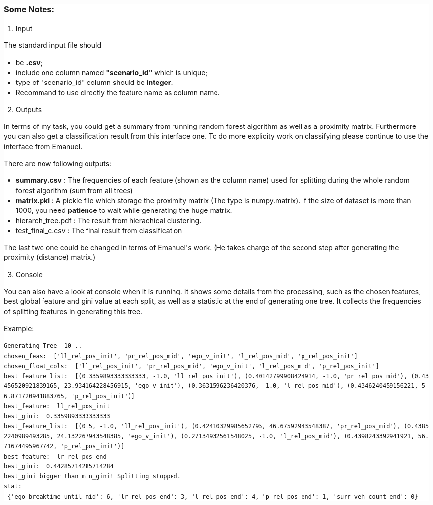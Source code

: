 ### Some Notes:
1. Input

The standard input file should 
- be **.csv**; 
- include one column named **"scenario_id"** which is unique;
- type of "scenario_id" column should be **integer**.
- Recommand to use directly the feature name as column name.

2. Outputs

In terms of my task, you could get a summary from running random forest algorithm as well as a proximity matrix. Furthermore you can also get a classification result from this interface one. To do more explicity work on classifying please continue to use the interface from Emanuel. 

There are now following outputs:
- **summary.csv** : The frequencies of each feature (shown as the column name) used for splitting during the whole random forest algorithm (sum from all trees)
- **matrix.pkl** : A pickle file which storage the proximity matrix (The type is numpy.matrix). If the size of dataset is more than 1000, you need **patience** to wait while generating the huge matrix.
- hierarch_tree.pdf : The result from hierachical clustering. 
- test_final_c.csv : The final result from classification

The last two one could be changed in terms of Emanuel's work. (He takes charge of the second step after generating the proximity (distance) matrix.)

3. Console

You can also have a look at console when it is running. It shows some details from the processing, such as the chosen features, best global feature and gini value at each split, as well as a statistic at the end of generating one tree. It collects the frequencies of splitting features in generating this tree.

Example:
```
Generating Tree  10 ..
chosen_feas:  ['ll_rel_pos_init', 'pr_rel_pos_mid', 'ego_v_init', 'l_rel_pos_mid', 'p_rel_pos_init']
chosen_float_cols:  ['ll_rel_pos_init', 'pr_rel_pos_mid', 'ego_v_init', 'l_rel_pos_mid', 'p_rel_pos_init']
best_feature_list:  [(0.3359893333333333, -1.0, 'll_rel_pos_init'), (0.40142799908424914, -1.0, 'pr_rel_pos_mid'), (0.43456520921839165, 23.934164228456915, 'ego_v_init'), (0.3631596236420376, -1.0, 'l_rel_pos_mid'), (0.4346240459156221, 56.871720941883765, 'p_rel_pos_init')]
best_feature:  ll_rel_pos_init
best_gini:  0.3359893333333333
best_feature_list:  [(0.5, -1.0, 'll_rel_pos_init'), (0.42410329985652795, 46.67592943548387, 'pr_rel_pos_mid'), (0.43852240989493285, 24.132267943548385, 'ego_v_init'), (0.27134932561548025, -1.0, 'l_rel_pos_mid'), (0.4398243392941921, 56.71674495967742, 'p_rel_pos_init')]
best_feature:  lr_rel_pos_end
best_gini:  0.44285714285714284
best_gini bigger than min_gini! Splitting stopped.
stat:
 {'ego_breaktime_until_mid': 6, 'lr_rel_pos_end': 3, 'l_rel_pos_end': 4, 'p_rel_pos_end': 1, 'surr_veh_count_end': 0}
 ```
